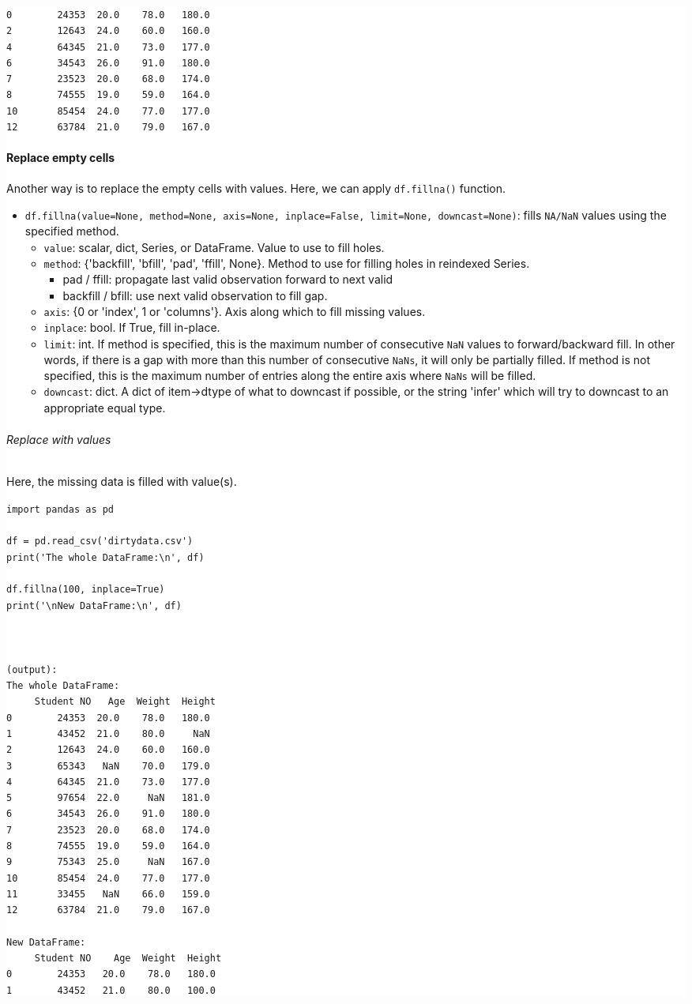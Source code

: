 ```
0        24353  20.0    78.0   180.0
2        12643  24.0    60.0   160.0
4        64345  21.0    73.0   177.0
6        34543  26.0    91.0   180.0
7        23523  20.0    68.0   174.0
8        74555  19.0    59.0   164.0
10       85454  24.0    77.0   177.0
12       63784  21.0    79.0   167.0
```

#### Replace empty cells
Another way is to replace the empty cells with values. Here, we can apply `df.fillna()` function.

- `df.fillna(value=None, method=None, axis=None, inplace=False, limit=None, downcast=None)`: fills `NA/NaN` values using the specified method.
  - `value`: scalar, dict, Series, or DataFrame. Value to use to fill holes.
  - `method`: {'backfill', 'bfill', 'pad', 'ffill', None}. Method to use for filling holes in reindexed Series.
    - pad / ffill: propagate last valid observation forward to next valid
    - backfill / bfill: use next valid observation to fill gap.
  - `axis`: {0 or 'index', 1 or 'columns'}. Axis along which to fill missing values.
  - `inplace`: bool. If True, fill in-place.
  - `limit`: int. If method is specified, this is the maximum number of consecutive `NaN` values to forward/backward fill. In other words, if there is a gap with more than this number of consecutive `NaNs`, it will only be partially filled. If method is not specified, this is the maximum number of entries along the entire axis where `NaNs` will be filled.
  - `downcast`: dict. A dict of item->dtype of what to downcast if possible, or the string 'infer' which will try to downcast to an appropriate equal type.


###### Replace with values
Here, the missing data is filled with value(s).

```
import pandas as pd

df = pd.read_csv('dirtydata.csv')
print('The whole DataFrame:\n', df)

df.fillna(100, inplace=True)
print('\nNew DataFrame:\n', df)



(output):
The whole DataFrame:
     Student NO   Age  Weight  Height
0        24353  20.0    78.0   180.0
1        43452  21.0    80.0     NaN
2        12643  24.0    60.0   160.0
3        65343   NaN    70.0   179.0
4        64345  21.0    73.0   177.0
5        97654  22.0     NaN   181.0
6        34543  26.0    91.0   180.0
7        23523  20.0    68.0   174.0
8        74555  19.0    59.0   164.0
9        75343  25.0     NaN   167.0
10       85454  24.0    77.0   177.0
11       33455   NaN    66.0   159.0
12       63784  21.0    79.0   167.0

New DataFrame:
     Student NO    Age  Weight  Height
0        24353   20.0    78.0   180.0
1        43452   21.0    80.0   100.0
```